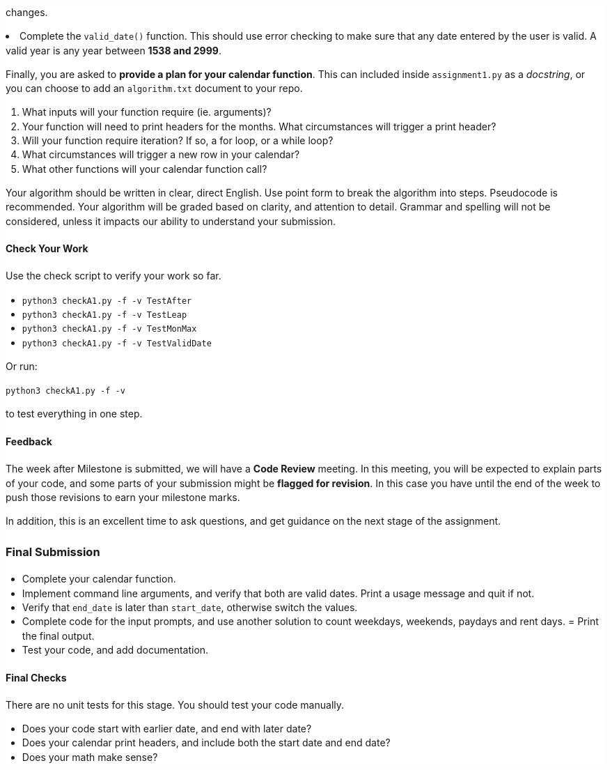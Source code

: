 changes.</li>
<li>Complete the <code>valid_date()</code> function. This should use
error checking to make sure that any date entered by the user is valid.
A valid year is any year between <strong>1538 and 2999</strong>.</li>
</ol>
<p>Finally, you are asked to <strong>provide a plan for your calendar
function</strong>. This can included inside <code>assignment1.py</code>
as a <em>docstring</em>, or you can choose to add an
<code>algorithm.txt</code> document to your repo.</p>
<ol type="1">
<li>What inputs will your function require (ie. arguments)?</li>
<li>Your function will need to print headers for the months. What
circumstances will trigger a print header?</li>
<li>Will your function require iteration? If so, a for loop, or a while
loop?</li>
<li>What circumstances will trigger a new row in your calendar?</li>
<li>What other functions will your calendar function call?</li>
</ol>
<p>Your algorithm should be written in clear, direct English. Use point
form to break the algorithm into steps. Pseudocode is recommended. Your
algorithm will be graded based on clarity, and attention to detail.
Grammar and spelling will not be considered, unless it impacts our
ability to understand your submission.</p>
<h4 id="check-your-work">Check Your Work</h4>
<p>Use the check script to verify your work so far.</p>
<ul>
<li><code>python3 checkA1.py -f -v TestAfter</code></li>
<li><code>python3 checkA1.py -f -v TestLeap</code></li>
<li><code>python3 checkA1.py -f -v TestMonMax</code></li>
<li><code>python3 checkA1.py -f -v TestValidDate</code></li>
</ul>
<p>Or run:</p>
<p><code>python3 checkA1.py -f -v</code></p>
<p>to test everything in one step.</p>
<h4 id="feedback">Feedback</h4>
<p>The week after Milestone is submitted, we will have a <strong>Code
Review</strong> meeting. In this meeting, you will be expected to
explain parts of your code, and some parts of your submission might be
<strong>flagged for revision</strong>. In this case you have until the
end of the week to push those revisions to earn your milestone
marks.</p>
<p>In addition, this is an excellent time to ask questions, and get
guidance on the next stage of the assignment.</p>
<h3 id="final-submission">Final Submission</h3>
<ul>
<li>Complete your calendar function.</li>
<li>Implement command line arguments, and verify that both are valid
dates. Print a usage message and quit if not.</li>
<li>Verify that <code>end_date</code> is later than
<code>start_date</code>, otherwise switch the values.</li>
<li>Complete code for the input prompts, and use another solution to
count weekdays, weekends, paydays and rent days. = Print the final
output.</li>
<li>Test your code, and add documentation.</li>
</ul>
<h4 id="final-checks">Final Checks</h4>
<p>There are no unit tests for this stage. You should test your code
manually.</p>
<ul>
<li>Does your code start with earlier date, and end with later
date?</li>
<li>Does your calendar print headers, and include both the start date
and end date?</li>
<li>Does your math make sense?</li>